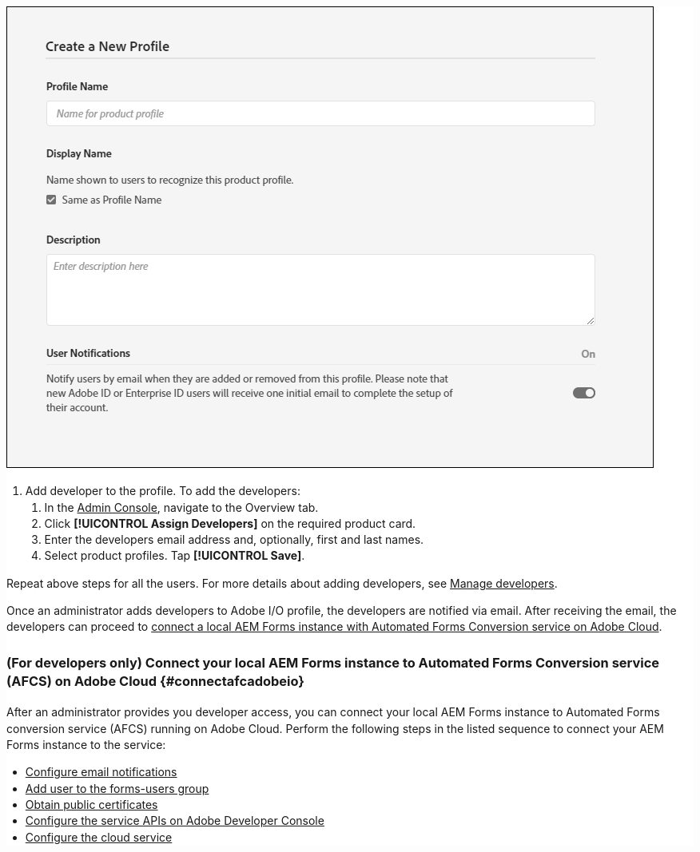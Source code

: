    ![Specify details for the new profile.](assets/create-new-profile-details.png) 

1. Add developer to the profile. To add the developers:
   1. In the [Admin Console](https://adminconsole.adobe.com/enterprise), navigate to the Overview tab.
   1. Click **[!UICONTROL Assign Developers]** on the required product card.
   1. Enter the developers email address and, optionally, first and last names.
   1. Select product profiles. Tap **[!UICONTROL Save]**.

Repeat above steps for all the users. For more details about adding developers, see [Manage developers](https://helpx.adobe.com/enterprise/using/manage-developers.html).

Once an administrator adds developers to Adobe I/O profile, the developers are notified via email. After receiving the email, the developers can proceed to [connect a local AEM Forms instance with Automated Forms Conversion service on Adobe Cloud](#connectafcadobeio).

### (For developers only) Connect your local AEM Forms instance to Automated Forms Conversion service (AFCS) on Adobe Cloud {#connectafcadobeio}

After an administrator provides you developer access, you can connect your local AEM Forms instance to Automated Forms conversion service (AFCS) running on Adobe Cloud. Perform the following steps in the listed sequence to connect your AEM Forms instance to the service:

* [Configure email notifications](configure-service.md#configureemailnotification)
* [Add user to the forms-users group](#adduserstousergroup)
* [Obtain public certificates](#obtainpubliccertificates)
* [Configure the service APIs on Adobe Developer Console](#createintegration)
* [Configure the cloud service](configure-service.md#configure-the-cloud-service)
